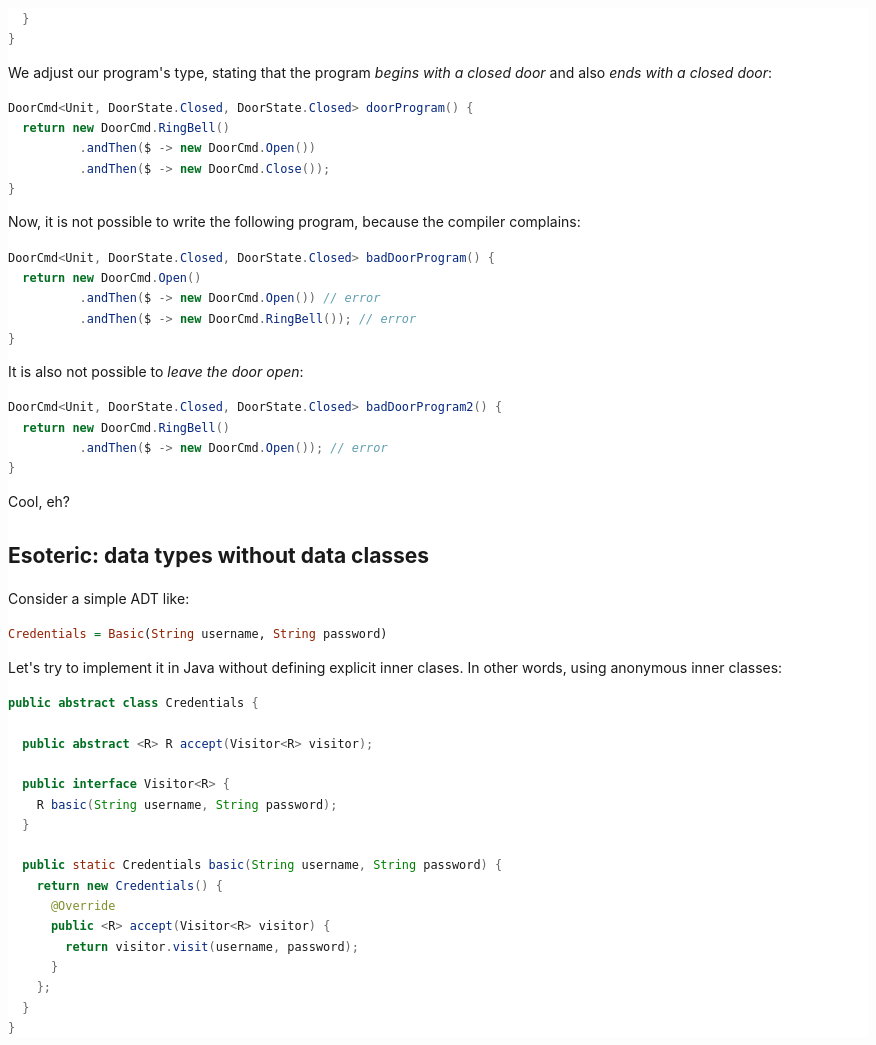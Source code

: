 ```java
  }
}
```

We adjust our program's type, stating that the program _begins with a closed door_ and also _ends with a closed door_:

```java
DoorCmd<Unit, DoorState.Closed, DoorState.Closed> doorProgram() {
  return new DoorCmd.RingBell()
          .andThen($ -> new DoorCmd.Open())
          .andThen($ -> new DoorCmd.Close());
}
```

Now, it is not possible to write the following program, because the compiler complains:

```java
DoorCmd<Unit, DoorState.Closed, DoorState.Closed> badDoorProgram() {
  return new DoorCmd.Open()
          .andThen($ -> new DoorCmd.Open()) // error
          .andThen($ -> new DoorCmd.RingBell()); // error
}
```

It is also not possible to _leave the door open_:

```java
DoorCmd<Unit, DoorState.Closed, DoorState.Closed> badDoorProgram2() {
  return new DoorCmd.RingBell()
          .andThen($ -> new DoorCmd.Open()); // error
}
```

Cool, eh?

## Esoteric: data types without data classes

Consider a simple ADT like:

```haskell
Credentials = Basic(String username, String password)
```

Let's try to implement it in Java without defining explicit inner clases. In other words, using anonymous inner classes:

```java
public abstract class Credentials {

  public abstract <R> R accept(Visitor<R> visitor);

  public interface Visitor<R> {
    R basic(String username, String password);
  }

  public static Credentials basic(String username, String password) {
    return new Credentials() {
      @Override
      public <R> accept(Visitor<R> visitor) {
        return visitor.visit(username, password);
      }
    };
  }
}
```
